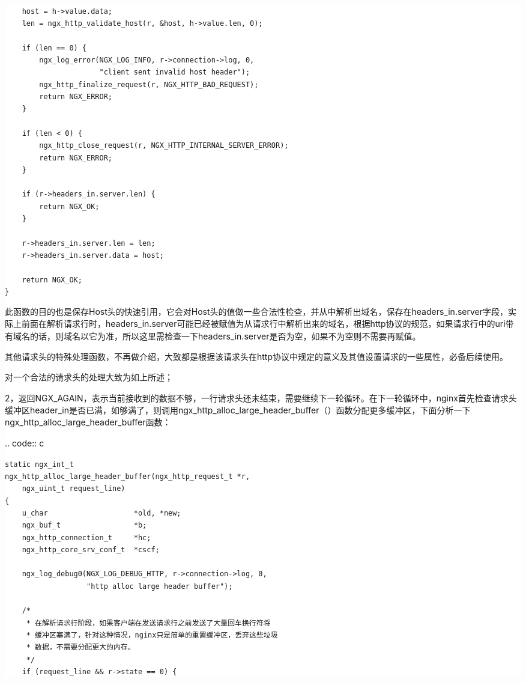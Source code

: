         host = h->value.data;
        len = ngx_http_validate_host(r, &host, h->value.len, 0);

        if (len == 0) {
            ngx_log_error(NGX_LOG_INFO, r->connection->log, 0,
                          "client sent invalid host header");
            ngx_http_finalize_request(r, NGX_HTTP_BAD_REQUEST);
            return NGX_ERROR;
        }

        if (len < 0) {
            ngx_http_close_request(r, NGX_HTTP_INTERNAL_SERVER_ERROR);
            return NGX_ERROR;
        }

        if (r->headers_in.server.len) {
            return NGX_OK;
        }

        r->headers_in.server.len = len;
        r->headers_in.server.data = host;

        return NGX_OK;
    }

此函数的目的也是保存Host头的快速引用，它会对Host头的值做一些合法性检查，并从中解析出域名，保存在headers_in.server字段，实际上前面在解析请求行时，headers_in.server可能已经被赋值为从请求行中解析出来的域名，根据http协议的规范，如果请求行中的uri带有域名的话，则域名以它为准，所以这里需检查一下headers_in.server是否为空，如果不为空则不需要再赋值。

其他请求头的特殊处理函数，不再做介绍，大致都是根据该请求头在http协议中规定的意义及其值设置请求的一些属性，必备后续使用。

对一个合法的请求头的处理大致为如上所述；

2，返回NGX_AGAIN，表示当前接收到的数据不够，一行请求头还未结束，需要继续下一轮循环。在下一轮循环中，nginx首先检查请求头缓冲区header_in是否已满，如够满了，则调用ngx_http_alloc_large_header_buffer（）函数分配更多缓冲区，下面分析一下ngx_http_alloc_large_header_buffer函数：

.. code:: c

    static ngx_int_t
    ngx_http_alloc_large_header_buffer(ngx_http_request_t *r,
        ngx_uint_t request_line)
    {
        u_char                    *old, *new;
        ngx_buf_t                 *b;
        ngx_http_connection_t     *hc;
        ngx_http_core_srv_conf_t  *cscf;

        ngx_log_debug0(NGX_LOG_DEBUG_HTTP, r->connection->log, 0,
                       "http alloc large header buffer");

        /*
         * 在解析请求行阶段，如果客户端在发送请求行之前发送了大量回车换行符将
         * 缓冲区塞满了，针对这种情况，nginx只是简单的重置缓冲区，丢弃这些垃圾
         * 数据，不需要分配更大的内存。
         */
        if (request_line && r->state == 0) {
